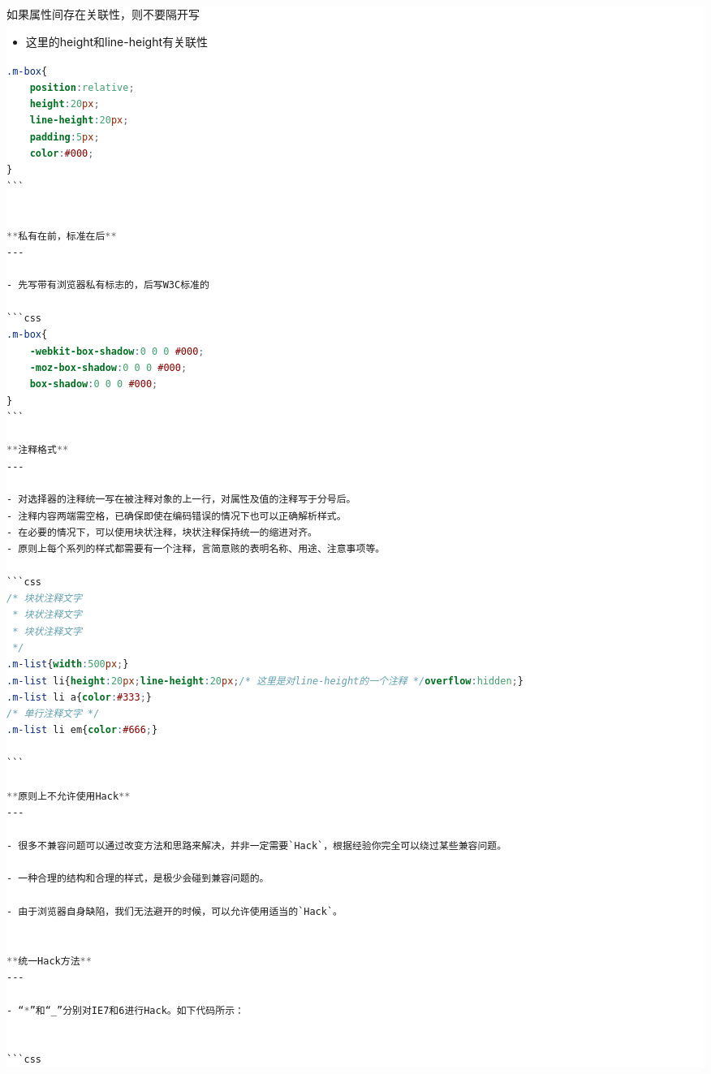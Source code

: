 如果属性间存在关联性，则不要隔开写

- 这里的height和line-height有关联性 

````css
.m-box{
    position:relative;
    height:20px;
    line-height:20px;
    padding:5px;
    color:#000;
}
```


**私有在前，标准在后**
---

- 先写带有浏览器私有标志的，后写W3C标准的

```css
.m-box{
    -webkit-box-shadow:0 0 0 #000;
    -moz-box-shadow:0 0 0 #000;
    box-shadow:0 0 0 #000;
}
```

**注释格式**
---

- 对选择器的注释统一写在被注释对象的上一行，对属性及值的注释写于分号后。
- 注释内容两端需空格，已确保即使在编码错误的情况下也可以正确解析样式。
- 在必要的情况下，可以使用块状注释，块状注释保持统一的缩进对齐。
- 原则上每个系列的样式都需要有一个注释，言简意赅的表明名称、用途、注意事项等。

```css
/* 块状注释文字
 * 块状注释文字
 * 块状注释文字
 */
.m-list{width:500px;}
.m-list li{height:20px;line-height:20px;/* 这里是对line-height的一个注释 */overflow:hidden;}
.m-list li a{color:#333;}
/* 单行注释文字 */
.m-list li em{color:#666;}

```

**原则上不允许使用Hack**
---

- 很多不兼容问题可以通过改变方法和思路来解决，并非一定需要`Hack`，根据经验你完全可以绕过某些兼容问题。

- 一种合理的结构和合理的样式，是极少会碰到兼容问题的。

- 由于浏览器自身缺陷，我们无法避开的时候，可以允许使用适当的`Hack`。


**统一Hack方法**
---

- “*”和“_”分别对IE7和6进行Hack。如下代码所示：


```css
````